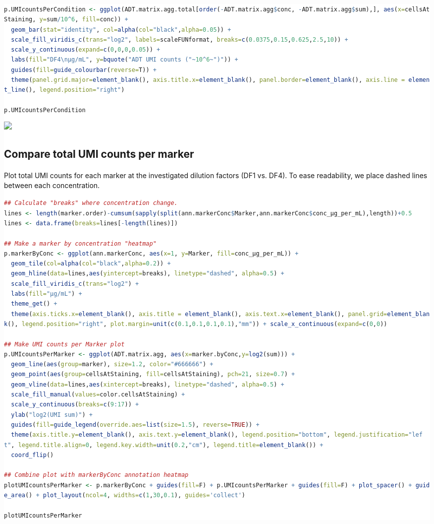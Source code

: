 ``` r
p.UMIcountsPerCondition <- ggplot(ADT.matrix.agg.total[order(-ADT.matrix.agg$conc, -ADT.matrix.agg$sum),], aes(x=cellsAtStaining, y=sum/10^6, fill=conc)) + 
  geom_bar(stat="identity", col=alpha(col="black",alpha=0.05)) + 
  scale_fill_viridis_c(trans="log2", labels=scaleFUNformat, breaks=c(0.0375,0.15,0.625,2.5,10)) + 
  scale_y_continuous(expand=c(0,0,0,0.05)) + 
  labs(fill="DF4\nµg/mL", y=bquote("ADT UMI counts ("~10^6~")")) + 
  guides(fill=guide_colourbar(reverse=T)) + 
  theme(panel.grid.major=element_blank(), axis.title.x=element_blank(), panel.border=element_blank(), axis.line = element_line(), legend.position="right")

p.UMIcountsPerCondition
```

![](Cell-number-titration_files/figure-gfm/UMIcountsPerCondition-1.png)

## Compare total UMI counts per marker

Plot total UMI counts for each marker at the investigated dilution
factors (DF1 vs. DF4). To ease readability, we place dashed lines
between each concentration.

``` r
## Calculate "breaks" where concentration change.
lines <- length(marker.order)-cumsum(sapply(split(ann.markerConc$Marker,ann.markerConc$conc_µg_per_mL),length))+0.5
lines <- data.frame(breaks=lines[-length(lines)])

## Make a marker by concentration "heatmap"
p.markerByConc <- ggplot(ann.markerConc, aes(x=1, y=Marker, fill=conc_µg_per_mL)) + 
  geom_tile(col=alpha(col="black",alpha=0.2)) + 
  geom_hline(data=lines,aes(yintercept=breaks), linetype="dashed", alpha=0.5) + 
  scale_fill_viridis_c(trans="log2") + 
  labs(fill="µg/mL") + 
  theme_get() + 
  theme(axis.ticks.x=element_blank(), axis.title = element_blank(), axis.text.x=element_blank(), panel.grid=element_blank(), legend.position="right", plot.margin=unit(c(0.1,0.1,0.1,0.1),"mm")) + scale_x_continuous(expand=c(0,0))
  
## Make UMI counts per Marker plot
p.UMIcountsPerMarker <- ggplot(ADT.matrix.agg, aes(x=marker.byConc,y=log2(sum))) + 
  geom_line(aes(group=marker), size=1.2, color="#666666") + 
  geom_point(aes(group=cellsAtStaining, fill=cellsAtStaining), pch=21, size=0.7) + 
  geom_vline(data=lines,aes(xintercept=breaks), linetype="dashed", alpha=0.5) + 
  scale_fill_manual(values=color.cellsAtStaining) + 
  scale_y_continuous(breaks=c(9:17)) + 
  ylab("log2(UMI sum)") + 
  guides(fill=guide_legend(override.aes=list(size=1.5), reverse=TRUE)) + 
  theme(axis.title.y=element_blank(), axis.text.y=element_blank(), legend.position="bottom", legend.justification="left", legend.title.align=0, legend.key.width=unit(0.2,"cm"), legend.title=element_blank()) + 
  coord_flip()

## Combine plot with markerByConc annotation heatmap
plotUMIcountsPerMarker <- p.markerByConc + guides(fill=F) + p.UMIcountsPerMarker + guides(fill=F) + plot_spacer() + guide_area() + plot_layout(ncol=4, widths=c(1,30,0.1), guides='collect')

plotUMIcountsPerMarker
```
